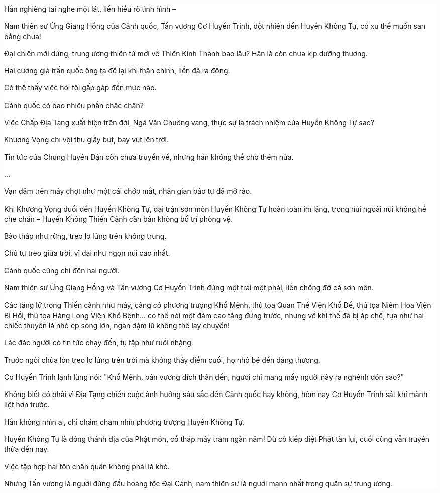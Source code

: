 Hắn nghiêng tai nghe một lát, liền hiểu rõ tình hình –

Nam thiên sư Ứng Giang Hồng của Cảnh quốc, Tấn vương Cơ Huyền Trinh, đột nhiên đến Huyền Không Tự, có xu thế muốn san bằng chùa!

Đại chiến mới dừng, trung ương thiên tử mới về Thiên Kinh Thành bao lâu? Hẳn là còn chưa kịp dưỡng thương.

Hai cường giả trấn quốc ông ta để lại khi thân chinh, liền đã ra động.

Có thể thấy việc hỏi tội gấp gáp đến mức nào.

Cảnh quốc có bao nhiêu phần chắc chắn?

Việc Chấp Địa Tạng xuất hiện trên đời, Ngã Văn Chuông vang, thực sự là trách nhiệm của Huyền Không Tự sao?

Khương Vọng chỉ vội thu giấy bút, bay vút lên trời.

Tin tức của Chung Huyền Dận còn chưa truyền về, nhưng hắn không thể chờ thêm nữa.

...

Vạn dặm trên mây chợt như một cái chớp mắt, nhân gian bảo tự đã mở rào.

Khi Khương Vọng đuổi đến Huyền Không Tự, đại trận sơn môn Huyền Không Tự hoàn toàn im lặng, trong núi ngoài núi không hề che chắn – Huyền Không Thiền Cảnh căn bản không bố trí phòng vệ.

Bảo tháp như rừng, treo lơ lửng trên không trung.

Chủ tự treo giữa trời, vĩ đại như ngọn núi cao nhất.

Cảnh quốc cũng chỉ đến hai người.

Nam thiên sư Ứng Giang Hồng và Tấn vương Cơ Huyền Trinh đứng một trái một phải, liền chống đỡ cả sơn môn.

Các tăng lữ trong Thiền cảnh như mây, càng có phương trượng Khổ Mệnh, thủ tọa Quan Thế Viện Khổ Đế, thủ tọa Niêm Hoa Viện Bi Hồi, thủ tọa Hàng Long Viện Khổ Bệnh... có thể nói một đám cao tăng đứng trước, nhưng về khí thế đã bị áp chế, tựa như hai chiếc thuyền lá nhỏ ép sóng lớn, ngàn dặm lũ không thể lay chuyển!

Lác đác người có tin tức chạy đến, tụ tập như ruồi nhặng.

Trước ngôi chùa lớn treo lơ lửng trên trời mà không thấy điểm cuối, họ nhỏ bé đến đáng thương.

Cơ Huyền Trinh lạnh lùng nói: "Khổ Mệnh, bản vương đích thân đến, ngươi chỉ mang mấy người này ra nghênh đón sao?"

Không biết có phải vì Địa Tạng chiến cuộc ảnh hưởng sâu sắc đến Cảnh quốc hay không, hôm nay Cơ Huyền Trinh sát khí mãnh liệt hơn trước.

Hắn không nhìn ai, chỉ chăm chăm nhìn phương trượng Huyền Không Tự.

Huyền Không Tự là đông thánh địa của Phật môn, cổ tháp mấy trăm ngàn năm! Dù có kiếp diệt Phật tàn lụi, cuối cùng vẫn truyền thừa đến nay.

Việc tập hợp hai tôn chân quân không phải là khó.

Nhưng Tấn vương là người đứng đầu hoàng tộc Đại Cảnh, nam thiên sư là người mạnh nhất trong quân sự trung ương.
